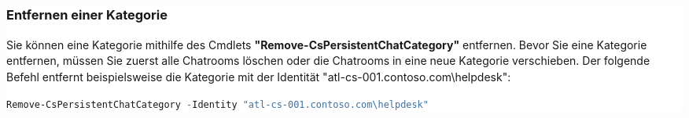 ### <a name="remove-a-category"></a>Entfernen einer Kategorie

Sie können eine Kategorie mithilfe des Cmdlets **"Remove-CsPersistentChatCategory"** entfernen. Bevor Sie eine Kategorie entfernen, müssen Sie zuerst alle Chatrooms löschen oder die Chatrooms in eine neue Kategorie verschieben. Der folgende Befehl entfernt beispielsweise die Kategorie mit der Identität "atl-cs-001.contoso.com\helpdesk":
  
```PowerShell
Remove-CsPersistentChatCategory -Identity "atl-cs-001.contoso.com\helpdesk"
```
